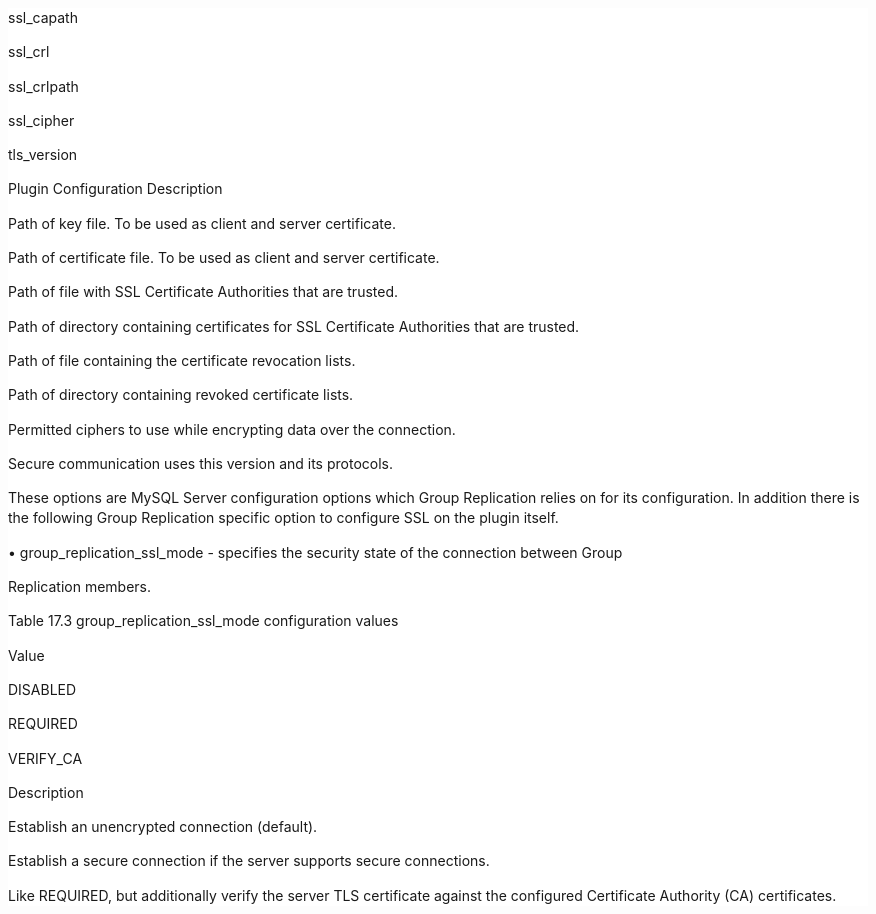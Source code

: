 ssl_capath

ssl_crl

ssl_crlpath

ssl_cipher

tls_version

Plugin Configuration Description

Path of key file. To be used as client and server
certificate.

Path of certificate file. To be used as client and
server certificate.

Path of file with SSL Certificate Authorities that are
trusted.

Path of directory containing certificates for SSL
Certificate Authorities that are trusted.

Path of file containing the certificate revocation lists.

Path of directory containing revoked certificate lists.

Permitted ciphers to use while encrypting data over
the connection.

Secure communication uses this version and its
protocols.

These options are MySQL Server configuration options which Group Replication relies on for its
configuration. In addition there is the following Group Replication specific option to configure SSL on the
plugin itself.

• group_replication_ssl_mode - specifies the security state of the connection between Group

Replication members.

Table 17.3 group_replication_ssl_mode configuration values

Value

DISABLED

REQUIRED

VERIFY_CA

Description

Establish an unencrypted connection (default).

Establish a secure connection if the server supports
secure connections.

Like REQUIRED, but additionally verify the server
TLS certificate against the configured Certificate
Authority (CA) certificates.
